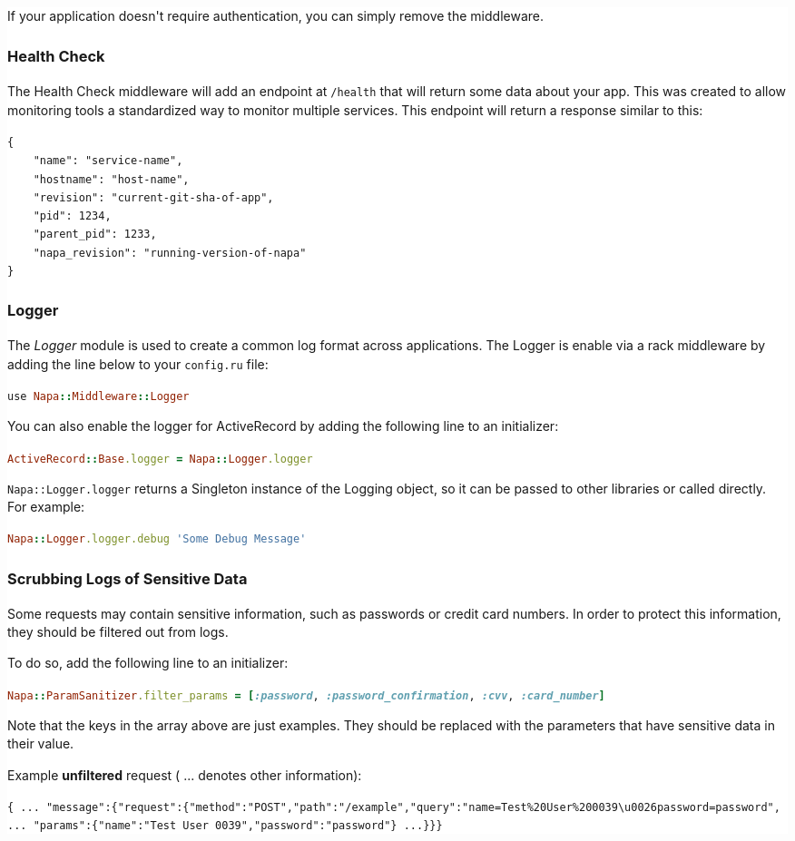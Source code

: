 If your application doesn't require authentication, you can simply remove the middleware.

### Health Check
The Health Check middleware will add an endpoint at `/health` that will return some data about your app. This was created to allow monitoring tools a standardized way to monitor multiple services. This endpoint will return a response similar to this:

```
{
    "name": "service-name",
    "hostname": "host-name",
    "revision": "current-git-sha-of-app",
    "pid": 1234,
    "parent_pid": 1233,
    "napa_revision": "running-version-of-napa"
}
```

### Logger
The *Logger* module is used to create a common log format across applications. The Logger is enable via a rack middleware by adding the line below to your `config.ru` file:

```ruby
use Napa::Middleware::Logger
```

You can also enable the logger for ActiveRecord by adding the following line to an initializer:

```ruby
ActiveRecord::Base.logger = Napa::Logger.logger
```

`Napa::Logger.logger` returns a Singleton instance of the Logging object, so it can be passed to other libraries or called directly. For example:

```ruby
Napa::Logger.logger.debug 'Some Debug Message'
```

### Scrubbing Logs of Sensitive Data

Some requests may contain sensitive information, such as passwords or credit card numbers. In order to protect this information, they should be filtered out from logs.

To do so, add the following line to an initializer:
```ruby
Napa::ParamSanitizer.filter_params = [:password, :password_confirmation, :cvv, :card_number]
```
Note that the keys in the array above are just examples. They should be replaced with the parameters that have sensitive data in their value.

Example **unfiltered** request ( ... denotes other information):
```
{ ... "message":{"request":{"method":"POST","path":"/example","query":"name=Test%20User%200039\u0026password=password", ... "params":{"name":"Test User 0039","password":"password"} ...}}}
```
